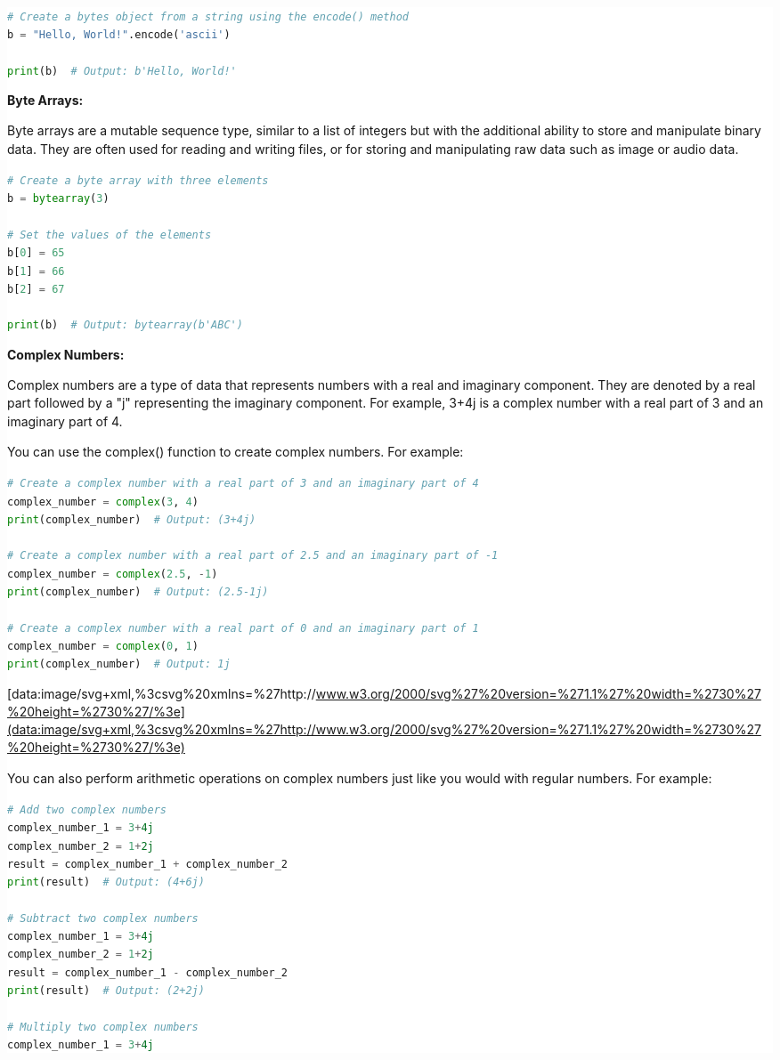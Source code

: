 ```python
# Create a bytes object from a string using the encode() method
b = "Hello, World!".encode('ascii')

print(b)  # Output: b'Hello, World!'
```

**Byte Arrays:** 

Byte arrays are a mutable sequence type, similar to a list of integers but with the additional ability to store and manipulate binary data. They are often used for reading and writing files, or for storing and manipulating raw data such as image or audio data.

```python
# Create a byte array with three elements
b = bytearray(3)

# Set the values of the elements
b[0] = 65
b[1] = 66
b[2] = 67

print(b)  # Output: bytearray(b'ABC')
```

**Complex Numbers:** 

Complex numbers are a type of data that represents numbers with a real and imaginary component. They are denoted by a real part followed by a "j" representing the imaginary component. For example, 3+4j is a complex number with a real part of 3 and an imaginary part of 4.

You can use the complex() function to create complex numbers. For example:

```python
# Create a complex number with a real part of 3 and an imaginary part of 4
complex_number = complex(3, 4)
print(complex_number)  # Output: (3+4j)

# Create a complex number with a real part of 2.5 and an imaginary part of -1
complex_number = complex(2.5, -1)
print(complex_number)  # Output: (2.5-1j)

# Create a complex number with a real part of 0 and an imaginary part of 1
complex_number = complex(0, 1)
print(complex_number)  # Output: 1j
```

[data:image/svg+xml,%3csvg%20xmlns=%27http://www.w3.org/2000/svg%27%20version=%271.1%27%20width=%2730%27%20height=%2730%27/%3e](data:image/svg+xml,%3csvg%20xmlns=%27http://www.w3.org/2000/svg%27%20version=%271.1%27%20width=%2730%27%20height=%2730%27/%3e)

You can also perform arithmetic operations on complex numbers just like you would with regular numbers. For example:

```python
# Add two complex numbers
complex_number_1 = 3+4j
complex_number_2 = 1+2j
result = complex_number_1 + complex_number_2
print(result)  # Output: (4+6j)

# Subtract two complex numbers
complex_number_1 = 3+4j
complex_number_2 = 1+2j
result = complex_number_1 - complex_number_2
print(result)  # Output: (2+2j)

# Multiply two complex numbers
complex_number_1 = 3+4j
```
